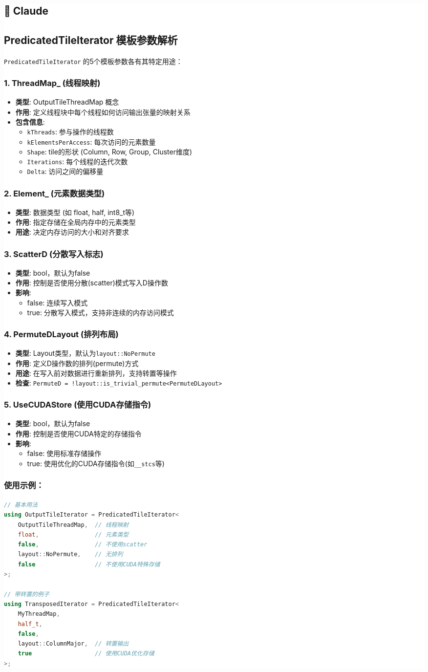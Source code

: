 
## 🤖 Claude

## PredicatedTileIterator 模板参数解析

`PredicatedTileIterator` 的5个模板参数各有其特定用途：

### 1. **ThreadMap_** (线程映射)
- **类型**: OutputTileThreadMap 概念
- **作用**: 定义线程块中每个线程如何访问输出张量的映射关系
- **包含信息**:
  - `kThreads`: 参与操作的线程数
  - `kElementsPerAccess`: 每次访问的元素数量
  - `Shape`: tile的形状 (Column, Row, Group, Cluster维度)
  - `Iterations`: 每个线程的迭代次数
  - `Delta`: 访问之间的偏移量

### 2. **Element_** (元素数据类型)
- **类型**: 数据类型 (如 float, half, int8_t等)
- **作用**: 指定存储在全局内存中的元素类型
- **用途**: 决定内存访问的大小和对齐要求

### 3. **ScatterD** (分散写入标志)
- **类型**: bool，默认为false
- **作用**: 控制是否使用分散(scatter)模式写入D操作数
- **影响**: 
  - false: 连续写入模式
  - true: 分散写入模式，支持非连续的内存访问模式

### 4. **PermuteDLayout** (排列布局)
- **类型**: Layout类型，默认为`layout::NoPermute`
- **作用**: 定义D操作数的排列(permute)方式
- **用途**: 在写入前对数据进行重新排列，支持转置等操作
- **检查**: `PermuteD = !layout::is_trivial_permute<PermuteDLayout>`

### 5. **UseCUDAStore** (使用CUDA存储指令)
- **类型**: bool，默认为false
- **作用**: 控制是否使用CUDA特定的存储指令
- **影响**: 
  - false: 使用标准存储操作
  - true: 使用优化的CUDA存储指令(如`__stcs`等)

### 使用示例：

```cpp
// 基本用法
using OutputTileIterator = PredicatedTileIterator<
    OutputTileThreadMap,  // 线程映射
    float,                // 元素类型
    false,                // 不使用scatter
    layout::NoPermute,    // 无排列
    false                 // 不使用CUDA特殊存储
>;

// 带转置的例子
using TransposedIterator = PredicatedTileIterator<
    MyThreadMap,
    half_t,
    false,
    layout::ColumnMajor,  // 转置输出
    true                  // 使用CUDA优化存储
>;
```